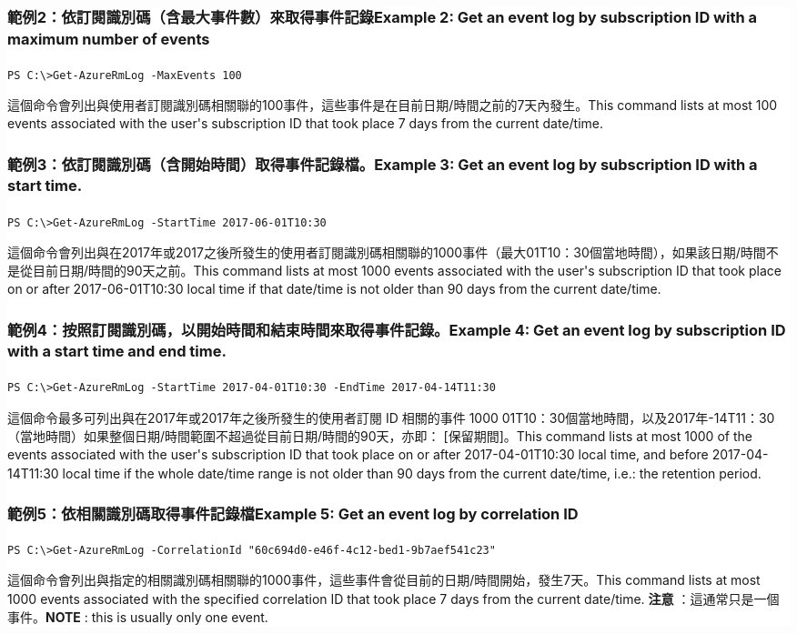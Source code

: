 ### <span data-ttu-id="43a29-116">範例2：依訂閱識別碼（含最大事件數）來取得事件記錄</span><span class="sxs-lookup"><span data-stu-id="43a29-116">Example 2: Get an event log by subscription ID with a maximum number of events</span></span>
```
PS C:\>Get-AzureRmLog -MaxEvents 100
```

<span data-ttu-id="43a29-117">這個命令會列出與使用者訂閱識別碼相關聯的100事件，這些事件是在目前日期/時間之前的7天內發生。</span><span class="sxs-lookup"><span data-stu-id="43a29-117">This command lists at most 100 events associated with the user's subscription ID that took place 7 days from the current date/time.</span></span>

### <span data-ttu-id="43a29-118">範例3：依訂閱識別碼（含開始時間）取得事件記錄檔。</span><span class="sxs-lookup"><span data-stu-id="43a29-118">Example 3: Get an event log by subscription ID with a start time.</span></span>
```
PS C:\>Get-AzureRmLog -StartTime 2017-06-01T10:30
```

<span data-ttu-id="43a29-119">這個命令會列出與在2017年或2017之後所發生的使用者訂閱識別碼相關聯的1000事件（最大01T10：30個當地時間），如果該日期/時間不是從目前日期/時間的90天之前。</span><span class="sxs-lookup"><span data-stu-id="43a29-119">This command lists at most 1000 events associated with the user's subscription ID that took place on or after 2017-06-01T10:30 local time if that date/time is not older than 90 days from the current date/time.</span></span>

### <span data-ttu-id="43a29-120">範例4：按照訂閱識別碼，以開始時間和結束時間來取得事件記錄。</span><span class="sxs-lookup"><span data-stu-id="43a29-120">Example 4: Get an event log by subscription ID with a start time and end time.</span></span>
```
PS C:\>Get-AzureRmLog -StartTime 2017-04-01T10:30 -EndTime 2017-04-14T11:30
```

<span data-ttu-id="43a29-121">這個命令最多可列出與在2017年或2017年之後所發生的使用者訂閱 ID 相關的事件 1000 01T10：30個當地時間，以及2017年-14T11：30（當地時間）如果整個日期/時間範圍不超過從目前日期/時間的90天，亦即： [保留期間]。</span><span class="sxs-lookup"><span data-stu-id="43a29-121">This command lists at most 1000 of the events associated with the user's subscription ID that took place on or after 2017-04-01T10:30 local time, and before 2017-04-14T11:30 local time if the whole date/time range is not older than 90 days from the current date/time, i.e.: the retention period.</span></span>

### <span data-ttu-id="43a29-122">範例5：依相關識別碼取得事件記錄檔</span><span class="sxs-lookup"><span data-stu-id="43a29-122">Example 5: Get an event log by correlation ID</span></span>
```
PS C:\>Get-AzureRmLog -CorrelationId "60c694d0-e46f-4c12-bed1-9b7aef541c23"
```

<span data-ttu-id="43a29-123">這個命令會列出與指定的相關識別碼相關聯的1000事件，這些事件會從目前的日期/時間開始，發生7天。</span><span class="sxs-lookup"><span data-stu-id="43a29-123">This command lists at most 1000 events associated with the specified correlation ID that took place 7 days from the current date/time.</span></span> 
<span data-ttu-id="43a29-124">**注意** ：這通常只是一個事件。</span><span class="sxs-lookup"><span data-stu-id="43a29-124">**NOTE** : this is usually only one event.</span></span>
